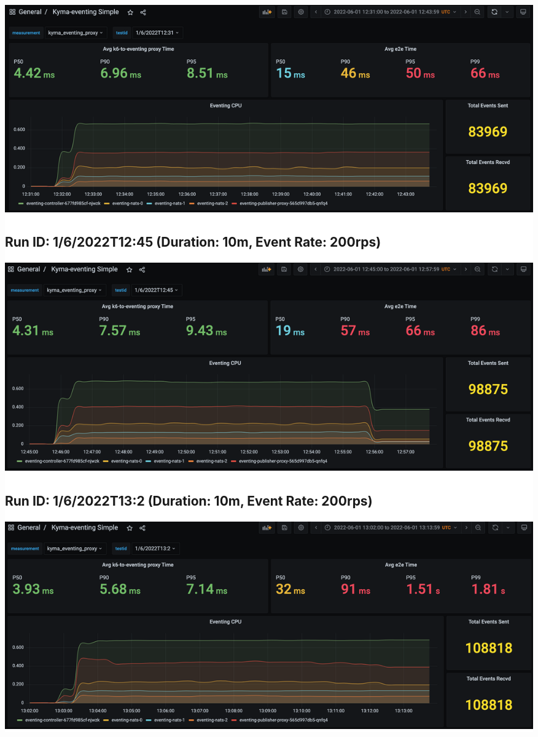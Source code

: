 ![](assets/01_06_22-10-150_3.png "")

## Run ID: 1/6/2022T12:45 (Duration: 10m, Event Rate: 200rps)
![](assets/01_06_22-10-200_1.png "")

## Run ID: 1/6/2022T13:2 (Duration: 10m, Event Rate: 200rps)
![](assets/01_06_22-10-200_2.png "")
